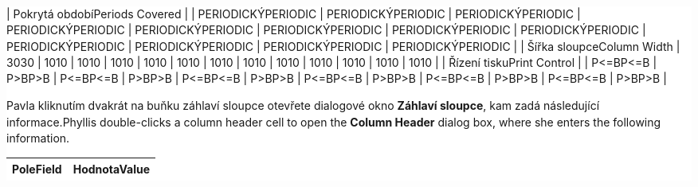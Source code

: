 | <span data-ttu-id="b50b6-401">Pokrytá období</span><span class="sxs-lookup"><span data-stu-id="b50b6-401">Periods Covered</span></span>     |      | <span data-ttu-id="b50b6-402">PERIODICKÝ</span><span class="sxs-lookup"><span data-stu-id="b50b6-402">PERIODIC</span></span>      | <span data-ttu-id="b50b6-403">PERIODICKÝ</span><span class="sxs-lookup"><span data-stu-id="b50b6-403">PERIODIC</span></span>      | <span data-ttu-id="b50b6-404">PERIODICKÝ</span><span class="sxs-lookup"><span data-stu-id="b50b6-404">PERIODIC</span></span>      | <span data-ttu-id="b50b6-405">PERIODICKÝ</span><span class="sxs-lookup"><span data-stu-id="b50b6-405">PERIODIC</span></span>      | <span data-ttu-id="b50b6-406">PERIODICKÝ</span><span class="sxs-lookup"><span data-stu-id="b50b6-406">PERIODIC</span></span>      | <span data-ttu-id="b50b6-407">PERIODICKÝ</span><span class="sxs-lookup"><span data-stu-id="b50b6-407">PERIODIC</span></span>      | <span data-ttu-id="b50b6-408">PERIODICKÝ</span><span class="sxs-lookup"><span data-stu-id="b50b6-408">PERIODIC</span></span>      | <span data-ttu-id="b50b6-409">PERIODICKÝ</span><span class="sxs-lookup"><span data-stu-id="b50b6-409">PERIODIC</span></span>      | <span data-ttu-id="b50b6-410">PERIODICKÝ</span><span class="sxs-lookup"><span data-stu-id="b50b6-410">PERIODIC</span></span>      | <span data-ttu-id="b50b6-411">PERIODICKÝ</span><span class="sxs-lookup"><span data-stu-id="b50b6-411">PERIODIC</span></span>      | <span data-ttu-id="b50b6-412">PERIODICKÝ</span><span class="sxs-lookup"><span data-stu-id="b50b6-412">PERIODIC</span></span>      | <span data-ttu-id="b50b6-413">PERIODICKÝ</span><span class="sxs-lookup"><span data-stu-id="b50b6-413">PERIODIC</span></span>      |
| <span data-ttu-id="b50b6-414">Šířka sloupce</span><span class="sxs-lookup"><span data-stu-id="b50b6-414">Column Width</span></span>        | <span data-ttu-id="b50b6-415">30</span><span class="sxs-lookup"><span data-stu-id="b50b6-415">30</span></span>   | <span data-ttu-id="b50b6-416">10</span><span class="sxs-lookup"><span data-stu-id="b50b6-416">10</span></span>            | <span data-ttu-id="b50b6-417">10</span><span class="sxs-lookup"><span data-stu-id="b50b6-417">10</span></span>            | <span data-ttu-id="b50b6-418">10</span><span class="sxs-lookup"><span data-stu-id="b50b6-418">10</span></span>            | <span data-ttu-id="b50b6-419">10</span><span class="sxs-lookup"><span data-stu-id="b50b6-419">10</span></span>            | <span data-ttu-id="b50b6-420">10</span><span class="sxs-lookup"><span data-stu-id="b50b6-420">10</span></span>            | <span data-ttu-id="b50b6-421">10</span><span class="sxs-lookup"><span data-stu-id="b50b6-421">10</span></span>            | <span data-ttu-id="b50b6-422">10</span><span class="sxs-lookup"><span data-stu-id="b50b6-422">10</span></span>            | <span data-ttu-id="b50b6-423">10</span><span class="sxs-lookup"><span data-stu-id="b50b6-423">10</span></span>            | <span data-ttu-id="b50b6-424">10</span><span class="sxs-lookup"><span data-stu-id="b50b6-424">10</span></span>            | <span data-ttu-id="b50b6-425">10</span><span class="sxs-lookup"><span data-stu-id="b50b6-425">10</span></span>            | <span data-ttu-id="b50b6-426">10</span><span class="sxs-lookup"><span data-stu-id="b50b6-426">10</span></span>            | <span data-ttu-id="b50b6-427">10</span><span class="sxs-lookup"><span data-stu-id="b50b6-427">10</span></span>            |
| <span data-ttu-id="b50b6-428">Řízení tisku</span><span class="sxs-lookup"><span data-stu-id="b50b6-428">Print Control</span></span>       |      | <span data-ttu-id="b50b6-429">P&lt;=B</span><span class="sxs-lookup"><span data-stu-id="b50b6-429">P&lt;=B</span></span>       | <span data-ttu-id="b50b6-430">P&gt;B</span><span class="sxs-lookup"><span data-stu-id="b50b6-430">P&gt;B</span></span>        | <span data-ttu-id="b50b6-431">P&lt;=B</span><span class="sxs-lookup"><span data-stu-id="b50b6-431">P&lt;=B</span></span>       | <span data-ttu-id="b50b6-432">P&gt;B</span><span class="sxs-lookup"><span data-stu-id="b50b6-432">P&gt;B</span></span>        | <span data-ttu-id="b50b6-433">P&lt;=B</span><span class="sxs-lookup"><span data-stu-id="b50b6-433">P&lt;=B</span></span>       | <span data-ttu-id="b50b6-434">P&gt;B</span><span class="sxs-lookup"><span data-stu-id="b50b6-434">P&gt;B</span></span>        | <span data-ttu-id="b50b6-435">P&lt;=B</span><span class="sxs-lookup"><span data-stu-id="b50b6-435">P&lt;=B</span></span>       | <span data-ttu-id="b50b6-436">P&gt;B</span><span class="sxs-lookup"><span data-stu-id="b50b6-436">P&gt;B</span></span>        | <span data-ttu-id="b50b6-437">P&lt;=B</span><span class="sxs-lookup"><span data-stu-id="b50b6-437">P&lt;=B</span></span>       | <span data-ttu-id="b50b6-438">P&gt;B</span><span class="sxs-lookup"><span data-stu-id="b50b6-438">P&gt;B</span></span>        | <span data-ttu-id="b50b6-439">P&lt;=B</span><span class="sxs-lookup"><span data-stu-id="b50b6-439">P&lt;=B</span></span>       | <span data-ttu-id="b50b6-440">P&gt;B</span><span class="sxs-lookup"><span data-stu-id="b50b6-440">P&gt;B</span></span>        |

<span data-ttu-id="b50b6-441">Pavla kliknutím dvakrát na buňku záhlaví sloupce otevřete dialogové okno **Záhlaví sloupce**, kam zadá následující informace.</span><span class="sxs-lookup"><span data-stu-id="b50b6-441">Phyllis double-clicks a column header cell to open the **Column Header** dialog box, where she enters the following information.</span></span>

| <span data-ttu-id="b50b6-442">Pole</span><span class="sxs-lookup"><span data-stu-id="b50b6-442">Field</span></span>              | <span data-ttu-id="b50b6-443">Hodnota</span><span class="sxs-lookup"><span data-stu-id="b50b6-443">Value</span></span>                 |
|--------------------|-----------------------|